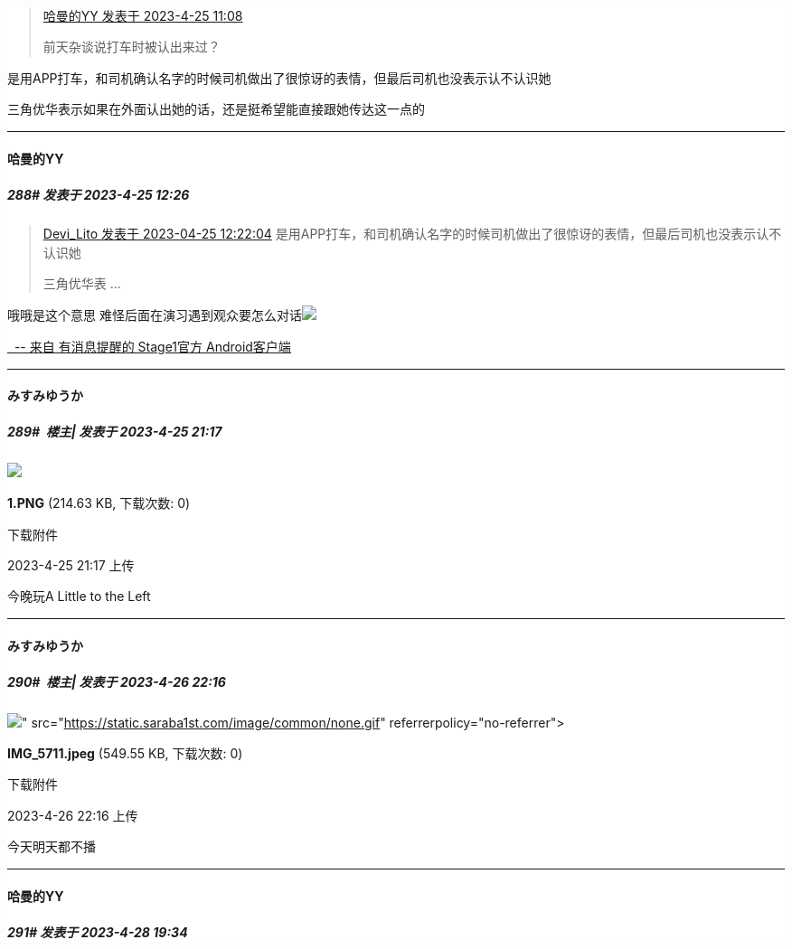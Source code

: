 <blockquote><a href="httphttps://bbs.saraba1st.com/2b/forum.php?mod=redirect&amp;goto=findpost&amp;pid=60604343&amp;ptid=2081884" target="_blank">哈曼的YY 发表于 2023-4-25 11:08</a>

前天杂谈说打车时被认出来过？</blockquote>
是用APP打车，和司机确认名字的时候司机做出了很惊讶的表情，但最后司机也没表示认不认识她

三角优华表示如果在外面认出她的话，还是挺希望能直接跟她传达这一点的

*****

####  哈曼的YY  
##### 288#       发表于 2023-4-25 12:26

<blockquote><a href="httphttps://bbs.saraba1st.com/2b/forum.php?mod=redirect&amp;goto=findpost&amp;pid=60605600&amp;ptid=2081884" target="_blank">Devi_Lito 发表于 2023-04-25 12:22:04</a>
是用APP打车，和司机确认名字的时候司机做出了很惊讶的表情，但最后司机也没表示认不认识她

三角优华表 ...</blockquote>哦哦是这个意思 难怪后面在演习遇到观众要怎么对话<img src="https://static.saraba1st.com/image/smiley/face2017/018.png" referrerpolicy="no-referrer">

[  -- 来自 有消息提醒的 Stage1官方 Android客户端](https://www.coolapk.com/apk/140634)


*****

####  みすみゆうか  
##### 289#         楼主| 发表于 2023-4-25 21:17

<img src="https://img.saraba1st.com/forum/202304/25/211749bz5bu5wzfcyjnzyy.png" referrerpolicy="no-referrer">

<strong>1.PNG</strong> (214.63 KB, 下载次数: 0)

下载附件

2023-4-25 21:17 上传

今晚玩A Little to the Left


*****

####  みすみゆうか  
##### 290#         楼主| 发表于 2023-4-26 22:16

<img src="https://img.saraba1st.com/forum/202304/26/221605m9eqzooxezl5jo99.jpeg" referrerpolicy="no-referrer">" src="https://static.saraba1st.com/image/common/none.gif" referrerpolicy="no-referrer">

<strong>IMG_5711.jpeg</strong> (549.55 KB, 下载次数: 0)

下载附件

2023-4-26 22:16 上传

今天明天都不播


*****

####  哈曼的YY  
##### 291#       发表于 2023-4-28 19:34
